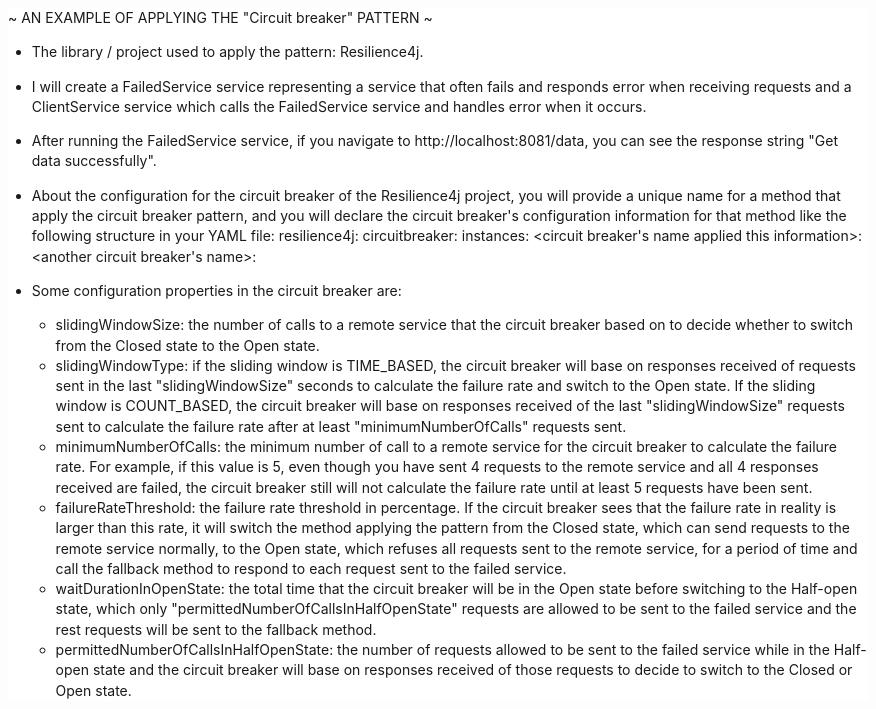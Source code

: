 ~ AN EXAMPLE OF APPLYING THE "Circuit breaker" PATTERN ~

* The library / project used to apply the pattern: Resilience4j.

* I will create a FailedService service representing a service 
  that often fails and responds error when receiving requests
  and a ClientService service which calls the FailedService 
  service and handles error when it occurs.

* After running the FailedService service, if you navigate to
  http://localhost:8081/data, you can see the response string
  "Get data successfully".

* About the configuration for the circuit breaker of the 
  Resilience4j project, you will provide a unique name for a
  method that apply the circuit breaker pattern, and you will
  declare the circuit breaker's configuration information for
  that method like the following structure in your YAML file:
      resilience4j:
        circuitbreaker:
          instances:
            <circuit breaker's name applied this information>:
              <many configuration information>
            <another circuit breaker's name>:
              <many configuration information>

* Some configuration properties in the circuit breaker are:
  - slidingWindowSize: the number of calls to a remote service
    that the circuit breaker based on to decide whether to switch
    from the Closed state to the Open state.
  - slidingWindowType: if the sliding window is TIME_BASED, the
    circuit breaker will base on responses received of requests
    sent in the last "slidingWindowSize" seconds to calculate the
    failure rate and switch to the Open state. If the sliding
    window is COUNT_BASED, the circuit breaker will base on 
    responses received of the last "slidingWindowSize" requests
    sent to calculate the failure rate after at least 
    "minimumNumberOfCalls" requests sent.
  - minimumNumberOfCalls: the minimum number of call to a remote
    service for the circuit breaker to calculate the failure rate.
    For example, if this value is 5, even though you have sent 4
    requests to the remote service and all 4 responses received 
    are failed, the circuit breaker still will not calculate the 
    failure rate until at least 5 requests have been sent.
  - failureRateThreshold: the failure rate threshold in percentage.
    If the circuit breaker sees that the failure rate in reality is
    larger than this rate, it will switch the method applying the 
    pattern from the Closed state, which can send requests to the 
    remote service normally, to the Open state, which refuses all
    requests sent to the remote service, for a period of time and
    call the fallback method to respond to each request sent to the
    failed service.
  - waitDurationInOpenState: the total time that the circuit breaker
    will be in the Open state before switching to the Half-open 
    state, which only "permittedNumberOfCallsInHalfOpenState" 
    requests are allowed to be sent to the failed service and the 
    rest requests will be sent to the fallback method.
  - permittedNumberOfCallsInHalfOpenState: the number of requests
    allowed to be sent to the failed service while in the Half-open
    state and the circuit breaker will base on responses received of
    those requests to decide to switch to the Closed or Open state.
  